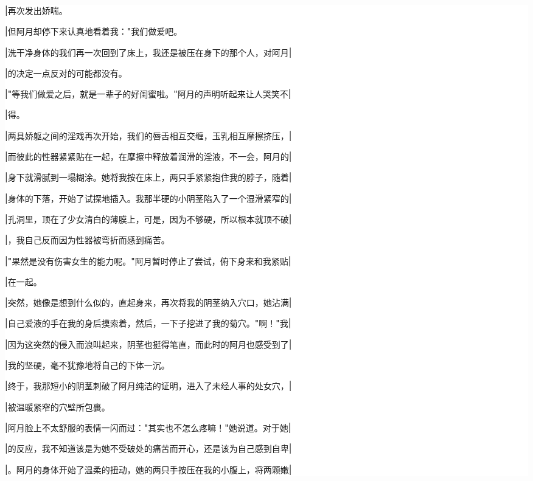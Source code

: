 |再次发出娇喘。

|但阿月却停下来认真地看着我："我们做爱吧。

|洗干净身体的我们再一次回到了床上，我还是被压在身下的那个人，对阿月|

|的决定一点反对的可能都没有。

|"等我们做爱之后，就是一辈子的好闺蜜啦。"阿月的声明听起来让人哭笑不|

|得。

|两具娇躯之间的淫戏再次开始，我们的唇舌相互交缠，玉乳相互摩擦挤压，|

|而彼此的性器紧紧贴在一起，在摩擦中释放着润滑的淫液，不一会，阿月的|

|身下就滑腻到一塌糊涂。她将我按在床上，两只手紧紧抱住我的脖子，随着|

|身体的下落，开始了试探地插入。我那半硬的小阴茎陷入了一个湿滑紧窄的|

|孔洞里，顶在了少女清白的薄膜上，可是，因为不够硬，所以根本就顶不破|

|，我自己反而因为性器被弯折而感到痛苦。

|"果然是没有伤害女生的能力呢。"阿月暂时停止了尝试，俯下身来和我紧贴|

|在一起。

|突然，她像是想到什么似的，直起身来，再次将我的阴茎纳入穴口，她沾满|

|自己爱液的手在我的身后摸索着，然后，一下子挖进了我的菊穴。"啊！"我|

|因为这突然的侵入而浪叫起来，阴茎也挺得笔直，而此时的阿月也感受到了|

|我的坚硬，毫不犹豫地将自己的下体一沉。

|终于，我那短小的阴茎刺破了阿月纯洁的证明，进入了未经人事的处女穴，|

|被温暖紧窄的穴壁所包裹。

|阿月脸上不太舒服的表情一闪而过："其实也不怎么疼嘛！"她说道。对于她|

|的反应，我不知道该是为她不受破处的痛苦而开心，还是该为自己感到自卑|

|。阿月的身体开始了温柔的扭动，她的两只手按压在我的小腹上，将两颗嫩|
